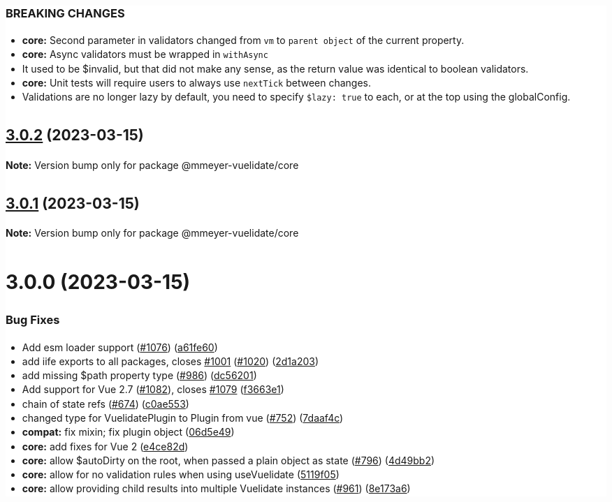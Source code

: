 
### BREAKING CHANGES

* **core:** Second parameter in validators changed from `vm` to `parent object` of the current property.
* **core:** Async validators must be wrapped in `withAsync`
* It used to be $invalid, but that did not make any sense, as the return value was identical to boolean validators.
* **core:** Unit tests will require users to always use `nextTick` between changes.
* Validations are no longer lazy by default, you need to specify `$lazy: true` to each, or at the top using the globalConfig.





## [3.0.2](https://github.com/vuelidate/vuelidate/compare/@mmeyer-vuelidate/core@3.0.1...@mmeyer-vuelidate/core@3.0.2) (2023-03-15)

**Note:** Version bump only for package @mmeyer-vuelidate/core





## [3.0.1](https://github.com/vuelidate/vuelidate/compare/@mmeyer-vuelidate/core@3.0.0...@mmeyer-vuelidate/core@3.0.1) (2023-03-15)

**Note:** Version bump only for package @mmeyer-vuelidate/core





# 3.0.0 (2023-03-15)


### Bug Fixes

* Add esm loader support ([#1076](https://github.com/vuelidate/vuelidate/issues/1076)) ([a61fe60](https://github.com/vuelidate/vuelidate/commit/a61fe6014afbe5a85620d06a57e454bf690961e1))
* add iife exports to all packages, closes [#1001](https://github.com/vuelidate/vuelidate/issues/1001) ([#1020](https://github.com/vuelidate/vuelidate/issues/1020)) ([2d1a203](https://github.com/vuelidate/vuelidate/commit/2d1a2034cddc0c473b7bfa1e44ac5601ee2dbce3))
* add missing $path property type ([#986](https://github.com/vuelidate/vuelidate/issues/986)) ([dc56201](https://github.com/vuelidate/vuelidate/commit/dc56201700d1904ae97c08e8fe87551e71bec596))
* Add support for Vue 2.7 ([#1082](https://github.com/vuelidate/vuelidate/issues/1082)), closes [#1079](https://github.com/vuelidate/vuelidate/issues/1079) ([f3663e1](https://github.com/vuelidate/vuelidate/commit/f3663e1aa424c46991805deac55e12578482bcff))
* chain of state refs ([#674](https://github.com/vuelidate/vuelidate/issues/674)) ([c0ae553](https://github.com/vuelidate/vuelidate/commit/c0ae5538272296b81c8b892a783b59a287843a88))
* changed type for VuelidatePlugin to Plugin from vue ([#752](https://github.com/vuelidate/vuelidate/issues/752)) ([7daaf4c](https://github.com/vuelidate/vuelidate/commit/7daaf4c646c66123cc27d6ad883750f308c2c243))
* **compat:** fix mixin; fix plugin object ([06d5e49](https://github.com/vuelidate/vuelidate/commit/06d5e49154897bce109d576dd70739b659d2d9dc))
* **core:** add fixes for Vue 2 ([e4ce82d](https://github.com/vuelidate/vuelidate/commit/e4ce82d8428df24c6251cfcfa818e5fccd1e7783))
* **core:** allow $autoDirty on the root, when passed a plain object as state ([#796](https://github.com/vuelidate/vuelidate/issues/796)) ([4d49bb2](https://github.com/vuelidate/vuelidate/commit/4d49bb2060bfa07f8e190489e89cb5240b37311d))
* **core:** allow for no validation rules when using useVuelidate ([5119f05](https://github.com/vuelidate/vuelidate/commit/5119f0580ddceccbfcdda272b1bcd9d381891794))
* **core:** allow providing child results into multiple Vuelidate instances ([#961](https://github.com/vuelidate/vuelidate/issues/961)) ([8e173a6](https://github.com/vuelidate/vuelidate/commit/8e173a69e5cb5c0043ea8b9a92a74dd2d983c04b))